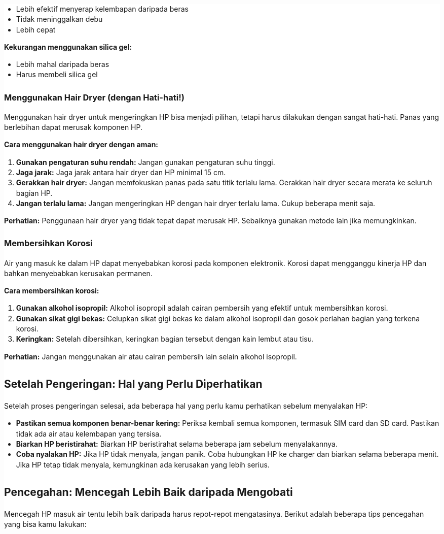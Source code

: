 - Lebih efektif menyerap kelembapan daripada beras
- Tidak meninggalkan debu
- Lebih cepat

**Kekurangan menggunakan silica gel:**

- Lebih mahal daripada beras
- Harus membeli silica gel

### Menggunakan Hair Dryer (dengan Hati-hati!)

Menggunakan hair dryer untuk mengeringkan HP bisa menjadi pilihan, tetapi harus dilakukan dengan sangat hati-hati. Panas yang berlebihan dapat merusak komponen HP.

**Cara menggunakan hair dryer dengan aman:**

1. **Gunakan pengaturan suhu rendah:** Jangan gunakan pengaturan suhu tinggi.
2. **Jaga jarak:** Jaga jarak antara hair dryer dan HP minimal 15 cm.
3. **Gerakkan hair dryer:** Jangan memfokuskan panas pada satu titik terlalu lama. Gerakkan hair dryer secara merata ke seluruh bagian HP.
4. **Jangan terlalu lama:** Jangan mengeringkan HP dengan hair dryer terlalu lama. Cukup beberapa menit saja.

**Perhatian:** Penggunaan hair dryer yang tidak tepat dapat merusak HP. Sebaiknya gunakan metode lain jika memungkinkan.

### Membersihkan Korosi

Air yang masuk ke dalam HP dapat menyebabkan korosi pada komponen elektronik. Korosi dapat mengganggu kinerja HP dan bahkan menyebabkan kerusakan permanen.

**Cara membersihkan korosi:**

1. **Gunakan alkohol isopropil:** Alkohol isopropil adalah cairan pembersih yang efektif untuk membersihkan korosi.
2. **Gunakan sikat gigi bekas:** Celupkan sikat gigi bekas ke dalam alkohol isopropil dan gosok perlahan bagian yang terkena korosi.
3. **Keringkan:** Setelah dibersihkan, keringkan bagian tersebut dengan kain lembut atau tisu.

**Perhatian:** Jangan menggunakan air atau cairan pembersih lain selain alkohol isopropil.

## Setelah Pengeringan: Hal yang Perlu Diperhatikan

Setelah proses pengeringan selesai, ada beberapa hal yang perlu kamu perhatikan sebelum menyalakan HP:

- **Pastikan semua komponen benar-benar kering:** Periksa kembali semua komponen, termasuk SIM card dan SD card. Pastikan tidak ada air atau kelembapan yang tersisa.
- **Biarkan HP beristirahat:** Biarkan HP beristirahat selama beberapa jam sebelum menyalakannya.
- **Coba nyalakan HP:** Jika HP tidak menyala, jangan panik. Coba hubungkan HP ke charger dan biarkan selama beberapa menit. Jika HP tetap tidak menyala, kemungkinan ada kerusakan yang lebih serius.

## Pencegahan: Mencegah Lebih Baik daripada Mengobati

Mencegah HP masuk air tentu lebih baik daripada harus repot-repot mengatasinya. Berikut adalah beberapa tips pencegahan yang bisa kamu lakukan:
